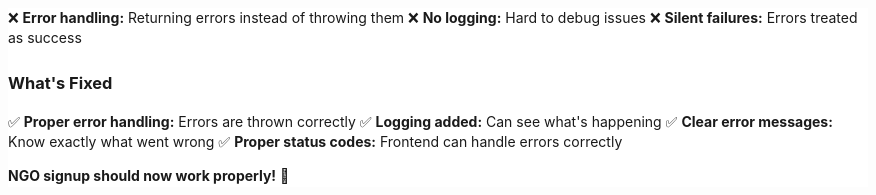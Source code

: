 ❌ **Error handling:** Returning errors instead of throwing them
❌ **No logging:** Hard to debug issues
❌ **Silent failures:** Errors treated as success

### What's Fixed

✅ **Proper error handling:** Errors are thrown correctly
✅ **Logging added:** Can see what's happening
✅ **Clear error messages:** Know exactly what went wrong
✅ **Proper status codes:** Frontend can handle errors correctly

**NGO signup should now work properly!** 🎉
